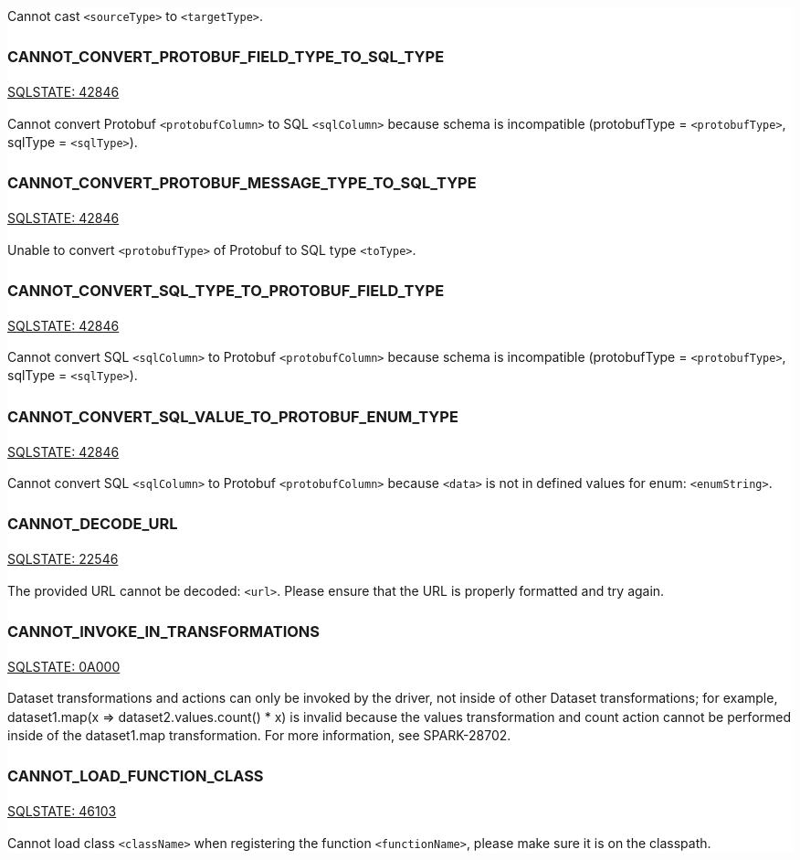 Cannot cast `<sourceType>` to `<targetType>`.

### CANNOT_CONVERT_PROTOBUF_FIELD_TYPE_TO_SQL_TYPE

[SQLSTATE: 42846](sql-error-conditions-sqlstates.html#class-42-syntax-error-or-access-rule-violation)

Cannot convert Protobuf `<protobufColumn>` to SQL `<sqlColumn>` because schema is incompatible (protobufType = `<protobufType>`, sqlType = `<sqlType>`).

### CANNOT_CONVERT_PROTOBUF_MESSAGE_TYPE_TO_SQL_TYPE

[SQLSTATE: 42846](sql-error-conditions-sqlstates.html#class-42-syntax-error-or-access-rule-violation)

Unable to convert `<protobufType>` of Protobuf to SQL type `<toType>`.

### CANNOT_CONVERT_SQL_TYPE_TO_PROTOBUF_FIELD_TYPE

[SQLSTATE: 42846](sql-error-conditions-sqlstates.html#class-42-syntax-error-or-access-rule-violation)

Cannot convert SQL `<sqlColumn>` to Protobuf `<protobufColumn>` because schema is incompatible (protobufType = `<protobufType>`, sqlType = `<sqlType>`).

### CANNOT_CONVERT_SQL_VALUE_TO_PROTOBUF_ENUM_TYPE

[SQLSTATE: 42846](sql-error-conditions-sqlstates.html#class-42-syntax-error-or-access-rule-violation)

Cannot convert SQL `<sqlColumn>` to Protobuf `<protobufColumn>` because `<data>` is not in defined values for enum: `<enumString>`.

### CANNOT_DECODE_URL

[SQLSTATE: 22546](sql-error-conditions-sqlstates.html#class-22-data-exception)

The provided URL cannot be decoded: `<url>`. Please ensure that the URL is properly formatted and try again.

### CANNOT_INVOKE_IN_TRANSFORMATIONS

[SQLSTATE: 0A000](sql-error-conditions-sqlstates.html#class-0A-feature-not-supported)

Dataset transformations and actions can only be invoked by the driver, not inside of other Dataset transformations; for example, dataset1.map(x => dataset2.values.count() * x) is invalid because the values transformation and count action cannot be performed inside of the dataset1.map transformation. For more information, see SPARK-28702.

### CANNOT_LOAD_FUNCTION_CLASS

[SQLSTATE: 46103](sql-error-conditions-sqlstates.html#class-46-java-ddl-1)

Cannot load class `<className>` when registering the function `<functionName>`, please make sure it is on the classpath.
